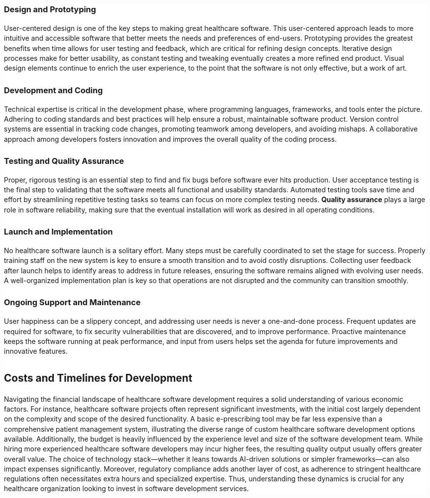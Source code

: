 ### Design and Prototyping

User-centered design is one of the key steps to making great healthcare software. This user-centered approach leads to more intuitive and accessible software that better meets the needs and preferences of end-users. Prototyping provides the greatest benefits when time allows for user testing and feedback, which are critical for refining design concepts. Iterative design processes make for better usability, as constant testing and tweaking eventually creates a more refined end product. Visual design elements continue to enrich the user experience, to the point that the software is not only effective, but a work of art.

### Development and Coding

Technical expertise is critical in the development phase, where programming languages, frameworks, and tools enter the picture. Adhering to coding standards and best practices will help ensure a robust, maintainable software product. Version control systems are essential in tracking code changes, promoting teamwork among developers, and avoiding mishaps. A collaborative approach among developers fosters innovation and improves the overall quality of the coding process.

### Testing and Quality Assurance

Proper, rigorous testing is an essential step to find and fix bugs before software ever hits production. User acceptance testing is the final step to validating that the software meets all functional and usability standards. Automated testing tools save time and effort by streamlining repetitive testing tasks so teams can focus on more complex testing needs. **Quality assurance** plays a large role in software reliability, making sure that the eventual installation will work as desired in all operating conditions.

### Launch and Implementation

No healthcare software launch is a solitary effort. Many steps must be carefully coordinated to set the stage for success. Properly training staff on the new system is key to ensure a smooth transition and to avoid costly disruptions. Collecting user feedback after launch helps to identify areas to address in future releases, ensuring the software remains aligned with evolving user needs. A well-organized implementation plan is key so that operations are not disrupted and the community can transition smoothly.

### Ongoing Support and Maintenance

User happiness can be a slippery concept, and addressing user needs is never a one-and-done process. Frequent updates are required for software, to fix security vulnerabilities that are discovered, and to improve performance. Proactive maintenance keeps the software running at peak performance, and input from users helps set the agenda for future improvements and innovative features.

## Costs and Timelines for Development

Navigating the financial landscape of healthcare software development requires a solid understanding of various economic factors. For instance, healthcare software projects often represent significant investments, with the initial cost largely dependent on the complexity and scope of the desired functionality. A basic e-prescribing tool may be far less expensive than a comprehensive patient management system, illustrating the diverse range of custom healthcare software development options available. Additionally, the budget is heavily influenced by the experience level and size of the software development team. While hiring more experienced healthcare software developers may incur higher fees, the resulting quality output usually offers greater overall value. The choice of technology stack—whether it leans towards AI-driven solutions or simpler frameworks—can also impact expenses significantly. Moreover, regulatory compliance adds another layer of cost, as adherence to stringent healthcare regulations often necessitates extra hours and specialized expertise. Thus, understanding these dynamics is crucial for any healthcare organization looking to invest in software development services.
